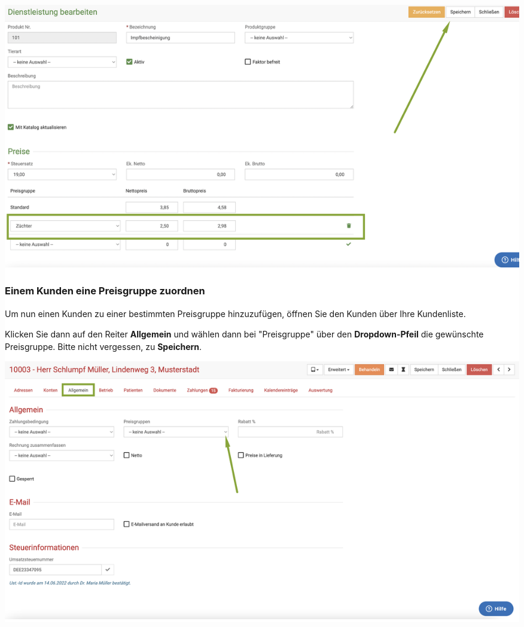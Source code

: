 ![](../../static/img/Admin/preisgruppe3.png)  

### Einem Kunden eine Preisgruppe zuordnen  

Um nun einen Kunden zu einer bestimmten Preisgruppe hinzuzufügen, öffnen Sie den Kunden über Ihre Kundenliste.  

Klicken Sie dann auf den Reiter **Allgemein** und wählen dann bei "Preisgruppe" über den **Dropdown-Pfeil** die gewünschte 
Preisgruppe. Bitte nicht vergessen, zu **Speichern**.  

![](../../static/img/Admin/preisgruppe_kunde.png)
